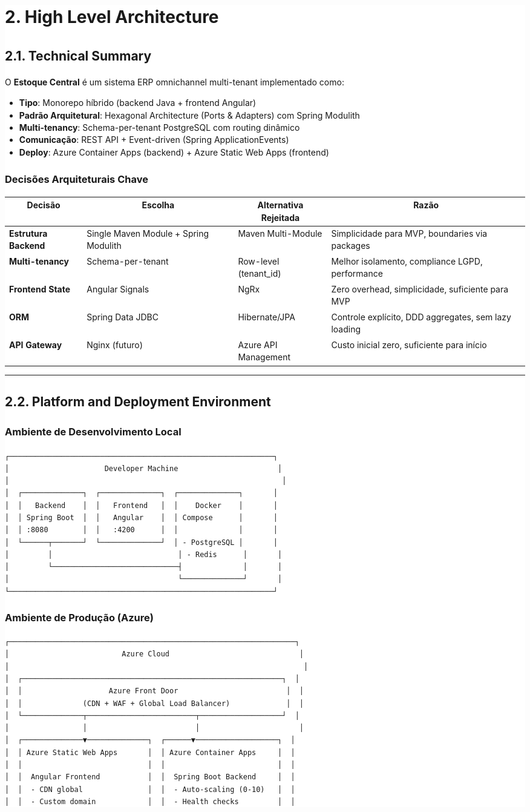 # 2. High Level Architecture

## 2.1. Technical Summary

O **Estoque Central** é um sistema ERP omnichannel multi-tenant implementado como:

- **Tipo**: Monorepo híbrido (backend Java + frontend Angular)
- **Padrão Arquitetural**: Hexagonal Architecture (Ports & Adapters) com Spring Modulith
- **Multi-tenancy**: Schema-per-tenant PostgreSQL com routing dinâmico
- **Comunicação**: REST API + Event-driven (Spring ApplicationEvents)
- **Deploy**: Azure Container Apps (backend) + Azure Static Web Apps (frontend)

### **Decisões Arquiteturais Chave**

| Decisão | Escolha | Alternativa Rejeitada | Razão |
|---------|---------|----------------------|-------|
| **Estrutura Backend** | Single Maven Module + Spring Modulith | Maven Multi-Module | Simplicidade para MVP, boundaries via packages |
| **Multi-tenancy** | Schema-per-tenant | Row-level (tenant_id) | Melhor isolamento, compliance LGPD, performance |
| **Frontend State** | Angular Signals | NgRx | Zero overhead, simplicidade, suficiente para MVP |
| **ORM** | Spring Data JDBC | Hibernate/JPA | Controle explícito, DDD aggregates, sem lazy loading |
| **API Gateway** | Nginx (futuro) | Azure API Management | Custo inicial zero, suficiente para início |

---

## 2.2. Platform and Deployment Environment

### **Ambiente de Desenvolvimento Local**

```
┌─────────────────────────────────────────────────────────────┐
│                      Developer Machine                       │
│                                                               │
│  ┌──────────────┐  ┌──────────────┐  ┌──────────────┐       │
│  │   Backend    │  │   Frontend   │  │    Docker    │       │
│  │ Spring Boot  │  │   Angular    │  │ Compose      │       │
│  │ :8080        │  │   :4200      │  │              │       │
│  └──────┬───────┘  └──────────────┘  │ - PostgreSQL │       │
│         │                             │ - Redis      │       │
│         └─────────────────────────────┤              │       │
│                                       └──────────────┘       │
└─────────────────────────────────────────────────────────────┘
```

### **Ambiente de Produção (Azure)**

```
┌──────────────────────────────────────────────────────────────────┐
│                          Azure Cloud                              │
│                                                                    │
│  ┌────────────────────────────────────────────────────────────┐  │
│  │                    Azure Front Door                         │  │
│  │              (CDN + WAF + Global Load Balancer)             │  │
│  └──────────────┬─────────────────────────┬───────────────────┘  │
│                 │                         │                       │
│  ┌──────────────▼──────────────┐  ┌──────▼───────────────────┐  │
│  │ Azure Static Web Apps       │  │ Azure Container Apps     │  │
│  │                             │  │                          │  │
│  │  Angular Frontend           │  │  Spring Boot Backend     │  │
│  │  - CDN global               │  │  - Auto-scaling (0-10)   │  │
│  │  - Custom domain            │  │  - Health checks         │  │
```